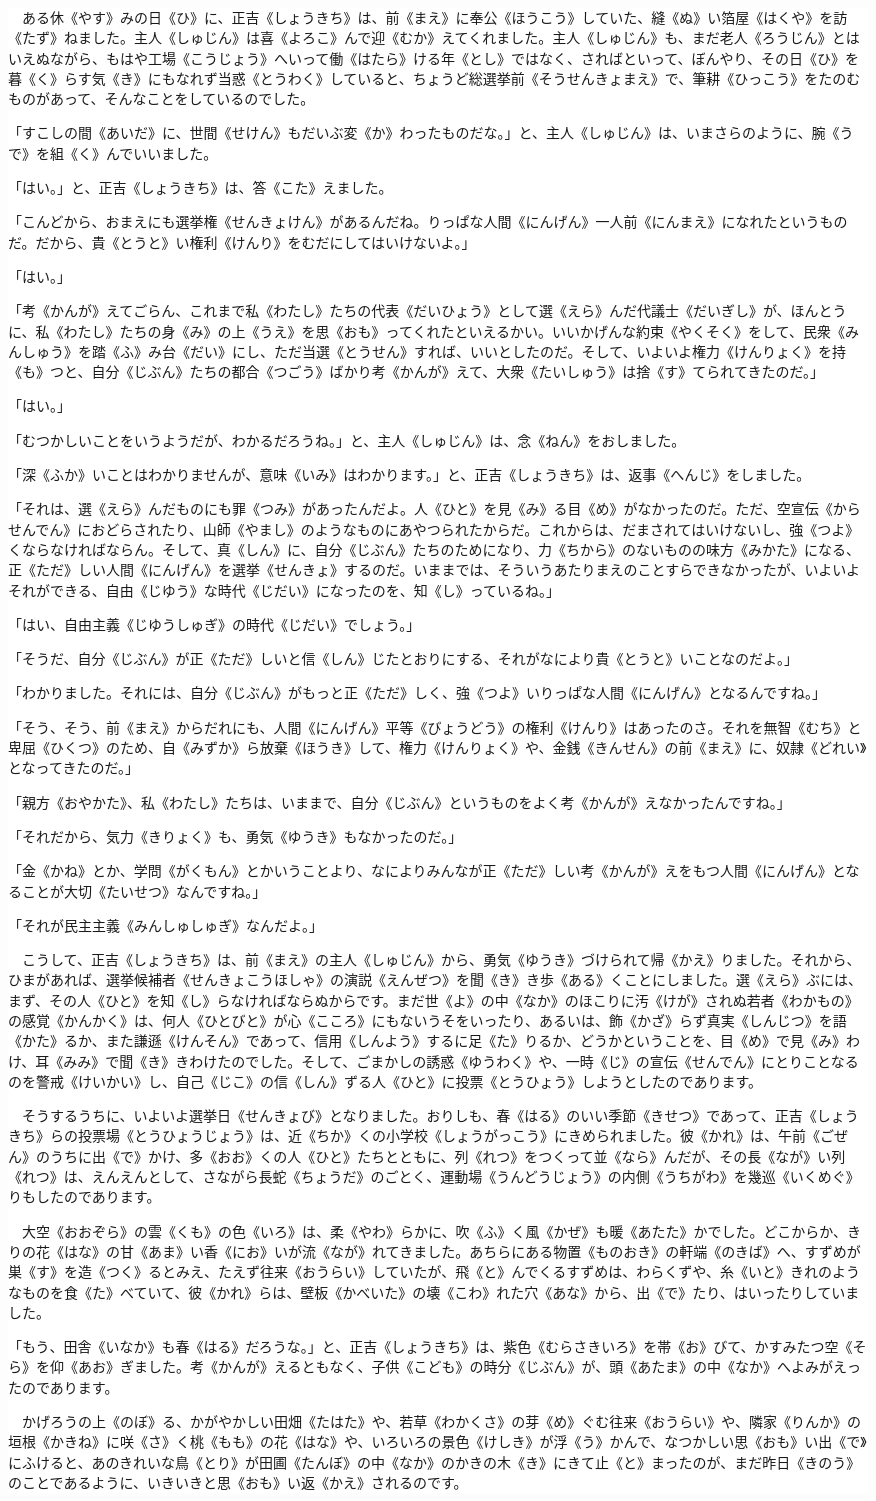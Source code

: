 　ある休《やす》みの日《ひ》に、正吉《しょうきち》は、前《まえ》に奉公《ほうこう》していた、縫《ぬ》い箔屋《はくや》を訪《たず》ねました。主人《しゅじん》は喜《よろこ》んで迎《むか》えてくれました。主人《しゅじん》も、まだ老人《ろうじん》とはいえぬながら、もはや工場《こうじょう》へいって働《はたら》ける年《とし》ではなく、さればといって、ぼんやり、その日《ひ》を暮《く》らす気《き》にもなれず当惑《とうわく》していると、ちょうど総選挙前《そうせんきょまえ》で、筆耕《ひっこう》をたのむものがあって、そんなことをしているのでした。

「すこしの間《あいだ》に、世間《せけん》もだいぶ変《か》わったものだな。」と、主人《しゅじん》は、いまさらのように、腕《うで》を組《く》んでいいました。

「はい。」と、正吉《しょうきち》は、答《こた》えました。

「こんどから、おまえにも選挙権《せんきょけん》があるんだね。りっぱな人間《にんげん》一人前《にんまえ》になれたというものだ。だから、貴《とうと》い権利《けんり》をむだにしてはいけないよ。」

「はい。」

「考《かんが》えてごらん、これまで私《わたし》たちの代表《だいひょう》として選《えら》んだ代議士《だいぎし》が、ほんとうに、私《わたし》たちの身《み》の上《うえ》を思《おも》ってくれたといえるかい。いいかげんな約束《やくそく》をして、民衆《みんしゅう》を踏《ふ》み台《だい》にし、ただ当選《とうせん》すれば、いいとしたのだ。そして、いよいよ権力《けんりょく》を持《も》つと、自分《じぶん》たちの都合《つごう》ばかり考《かんが》えて、大衆《たいしゅう》は捨《す》てられてきたのだ。」

「はい。」

「むつかしいことをいうようだが、わかるだろうね。」と、主人《しゅじん》は、念《ねん》をおしました。

「深《ふか》いことはわかりませんが、意味《いみ》はわかります。」と、正吉《しょうきち》は、返事《へんじ》をしました。

「それは、選《えら》んだものにも罪《つみ》があったんだよ。人《ひと》を見《み》る目《め》がなかったのだ。ただ、空宣伝《からせんでん》におどらされたり、山師《やまし》のようなものにあやつられたからだ。これからは、だまされてはいけないし、強《つよ》くならなければならん。そして、真《しん》に、自分《じぶん》たちのためになり、力《ちから》のないものの味方《みかた》になる、正《ただ》しい人間《にんげん》を選挙《せんきょ》するのだ。いままでは、そういうあたりまえのことすらできなかったが、いよいよそれができる、自由《じゆう》な時代《じだい》になったのを、知《し》っているね。」

「はい、自由主義《じゆうしゅぎ》の時代《じだい》でしょう。」

「そうだ、自分《じぶん》が正《ただ》しいと信《しん》じたとおりにする、それがなにより貴《とうと》いことなのだよ。」

「わかりました。それには、自分《じぶん》がもっと正《ただ》しく、強《つよ》いりっぱな人間《にんげん》となるんですね。」

「そう、そう、前《まえ》からだれにも、人間《にんげん》平等《びょうどう》の権利《けんり》はあったのさ。それを無智《むち》と卑屈《ひくつ》のため、自《みずか》ら放棄《ほうき》して、権力《けんりょく》や、金銭《きんせん》の前《まえ》に、奴隷《どれい》となってきたのだ。」

「親方《おやかた》、私《わたし》たちは、いままで、自分《じぶん》というものをよく考《かんが》えなかったんですね。」

「それだから、気力《きりょく》も、勇気《ゆうき》もなかったのだ。」

「金《かね》とか、学問《がくもん》とかいうことより、なによりみんなが正《ただ》しい考《かんが》えをもつ人間《にんげん》となることが大切《たいせつ》なんですね。」

「それが民主主義《みんしゅしゅぎ》なんだよ。」

　こうして、正吉《しょうきち》は、前《まえ》の主人《しゅじん》から、勇気《ゆうき》づけられて帰《かえ》りました。それから、ひまがあれば、選挙候補者《せんきょこうほしゃ》の演説《えんぜつ》を聞《き》き歩《ある》くことにしました。選《えら》ぶには、まず、その人《ひと》を知《し》らなければならぬからです。まだ世《よ》の中《なか》のほこりに汚《けが》されぬ若者《わかもの》の感覚《かんかく》は、何人《ひとびと》が心《こころ》にもないうそをいったり、あるいは、飾《かざ》らず真実《しんじつ》を語《かた》るか、また謙遜《けんそん》であって、信用《しんよう》するに足《た》りるか、どうかということを、目《め》で見《み》わけ、耳《みみ》で聞《き》きわけたのでした。そして、ごまかしの誘惑《ゆうわく》や、一時《じ》の宣伝《せんでん》にとりことなるのを警戒《けいかい》し、自己《じこ》の信《しん》ずる人《ひと》に投票《とうひょう》しようとしたのであります。

　そうするうちに、いよいよ選挙日《せんきょび》となりました。おりしも、春《はる》のいい季節《きせつ》であって、正吉《しょうきち》らの投票場《とうひょうじょう》は、近《ちか》くの小学校《しょうがっこう》にきめられました。彼《かれ》は、午前《ごぜん》のうちに出《で》かけ、多《おお》くの人《ひと》たちとともに、列《れつ》をつくって並《なら》んだが、その長《なが》い列《れつ》は、えんえんとして、さながら長蛇《ちょうだ》のごとく、運動場《うんどうじょう》の内側《うちがわ》を幾巡《いくめぐ》りもしたのであります。

　大空《おおぞら》の雲《くも》の色《いろ》は、柔《やわ》らかに、吹《ふ》く風《かぜ》も暖《あたた》かでした。どこからか、きりの花《はな》の甘《あま》い香《にお》いが流《なが》れてきました。あちらにある物置《ものおき》の軒端《のきば》へ、すずめが巣《す》を造《つく》るとみえ、たえず往来《おうらい》していたが、飛《と》んでくるすずめは、わらくずや、糸《いと》きれのようなものを食《た》べていて、彼《かれ》らは、壁板《かべいた》の壊《こわ》れた穴《あな》から、出《で》たり、はいったりしていました。

「もう、田舎《いなか》も春《はる》だろうな。」と、正吉《しょうきち》は、紫色《むらさきいろ》を帯《お》びて、かすみたつ空《そら》を仰《あお》ぎました。考《かんが》えるともなく、子供《こども》の時分《じぶん》が、頭《あたま》の中《なか》へよみがえったのであります。

　かげろうの上《のぼ》る、かがやかしい田畑《たはた》や、若草《わかくさ》の芽《め》ぐむ往来《おうらい》や、隣家《りんか》の垣根《かきね》に咲《さ》く桃《もも》の花《はな》や、いろいろの景色《けしき》が浮《う》かんで、なつかしい思《おも》い出《で》にふけると、あのきれいな鳥《とり》が田圃《たんぼ》の中《なか》のかきの木《き》にきて止《と》まったのが、まだ昨日《きのう》のことであるように、いきいきと思《おも》い返《かえ》されるのです。

